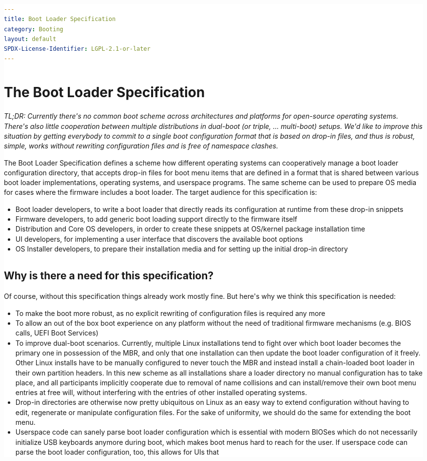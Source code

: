 ```yaml
---
title: Boot Loader Specification
category: Booting
layout: default
SPDX-License-Identifier: LGPL-2.1-or-later
---
```


# The Boot Loader Specification

_TL;DR: Currently there's no common boot scheme across architectures and
platforms for open-source operating systems. There's also little cooperation
between multiple distributions in dual-boot (or triple, … multi-boot)
setups. We'd like to improve this situation by getting everybody to commit to a
single boot configuration format that is based on drop-in files, and thus is
robust, simple, works without rewriting configuration files and is free of
namespace clashes._

The Boot Loader Specification defines a scheme how different operating systems
can cooperatively manage a boot loader configuration directory, that accepts
drop-in files for boot menu items that are defined in a format that is shared
between various boot loader implementations, operating systems, and userspace
programs. The same scheme can be used to prepare OS media for cases where the
firmware includes a boot loader. The target audience for this specification is:

* Boot loader developers, to write a boot loader that directly reads its
  configuration at runtime from these drop-in snippets
* Firmware developers, to add generic boot loading support directly to the
  firmware itself
* Distribution and Core OS developers, in order to create these snippets at
  OS/kernel package installation time
* UI developers, for implementing a user interface that discovers the available
  boot options
* OS Installer developers, to prepare their installation media and for setting
  up the initial drop-in directory

## Why is there a need for this specification?

Of course, without this specification things already work mostly fine. But here's why we think this specification is needed:

* To make the boot more robust, as no explicit rewriting of configuration files
  is required any more
* To allow an out of the box boot experience on any platform without the need
  of traditional firmware mechanisms (e.g. BIOS calls, UEFI Boot Services)
* To improve dual-boot scenarios. Currently, multiple Linux installations tend
  to fight over which boot loader becomes the primary one in possession of the
  MBR, and only that one installation can then update the boot loader
  configuration of it freely. Other Linux installs have to be manually
  configured to never touch the MBR and instead install a chain-loaded boot
  loader in their own partition headers. In this new scheme as all
  installations share a loader directory no manual configuration has to take
  place, and all participants implicitly cooperate due to removal of name
  collisions and can install/remove their own boot menu entries at free will,
  without interfering with the entries of other installed operating systems.
* Drop-in directories are otherwise now pretty ubiquitous on Linux as an easy
  way to extend configuration without having to edit, regenerate or manipulate
  configuration files. For the sake of uniformity, we should do the same for
  extending the boot menu.
* Userspace code can sanely parse boot loader configuration which is essential
  with modern BIOSes which do not necessarily initialize USB keyboards anymore
  during boot, which makes boot menus hard to reach for the user. If userspace
  code can parse the boot loader configuration, too, this allows for UIs that